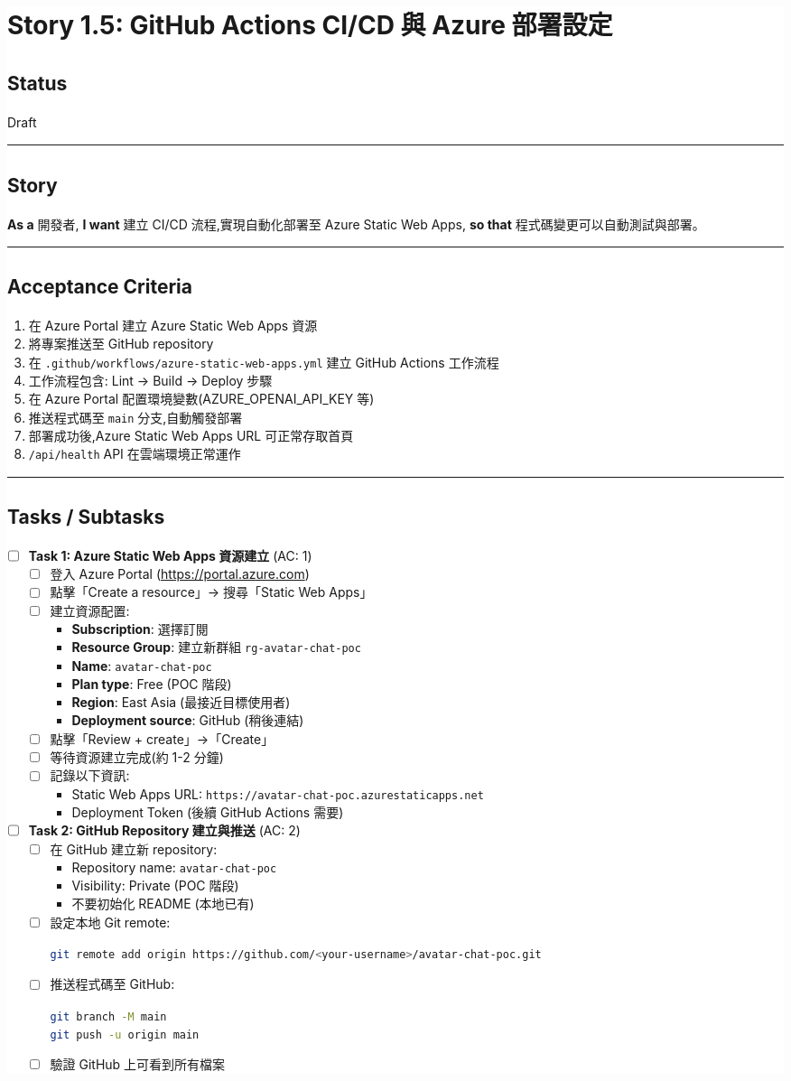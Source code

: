# Story 1.5: GitHub Actions CI/CD 與 Azure 部署設定

## Status
Draft

---

## Story

**As a** 開發者,
**I want** 建立 CI/CD 流程,實現自動化部署至 Azure Static Web Apps,
**so that** 程式碼變更可以自動測試與部署。

---

## Acceptance Criteria

1. 在 Azure Portal 建立 Azure Static Web Apps 資源
2. 將專案推送至 GitHub repository
3. 在 `.github/workflows/azure-static-web-apps.yml` 建立 GitHub Actions 工作流程
4. 工作流程包含: Lint → Build → Deploy 步驟
5. 在 Azure Portal 配置環境變數(AZURE_OPENAI_API_KEY 等)
6. 推送程式碼至 `main` 分支,自動觸發部署
7. 部署成功後,Azure Static Web Apps URL 可正常存取首頁
8. `/api/health` API 在雲端環境正常運作

---

## Tasks / Subtasks

- [ ] **Task 1: Azure Static Web Apps 資源建立** (AC: 1)
  - [ ] 登入 Azure Portal (https://portal.azure.com)
  - [ ] 點擊「Create a resource」→ 搜尋「Static Web Apps」
  - [ ] 建立資源配置:
    - **Subscription**: 選擇訂閱
    - **Resource Group**: 建立新群組 `rg-avatar-chat-poc`
    - **Name**: `avatar-chat-poc`
    - **Plan type**: Free (POC 階段)
    - **Region**: East Asia (最接近目標使用者)
    - **Deployment source**: GitHub (稍後連結)
  - [ ] 點擊「Review + create」→「Create」
  - [ ] 等待資源建立完成(約 1-2 分鐘)
  - [ ] 記錄以下資訊:
    - Static Web Apps URL: `https://avatar-chat-poc.azurestaticapps.net`
    - Deployment Token (後續 GitHub Actions 需要)

- [ ] **Task 2: GitHub Repository 建立與推送** (AC: 2)
  - [ ] 在 GitHub 建立新 repository:
    - Repository name: `avatar-chat-poc`
    - Visibility: Private (POC 階段)
    - 不要初始化 README (本地已有)
  - [ ] 設定本地 Git remote:
    ```bash
    git remote add origin https://github.com/<your-username>/avatar-chat-poc.git
    ```
  - [ ] 推送程式碼至 GitHub:
    ```bash
    git branch -M main
    git push -u origin main
    ```
  - [ ] 驗證 GitHub 上可看到所有檔案
